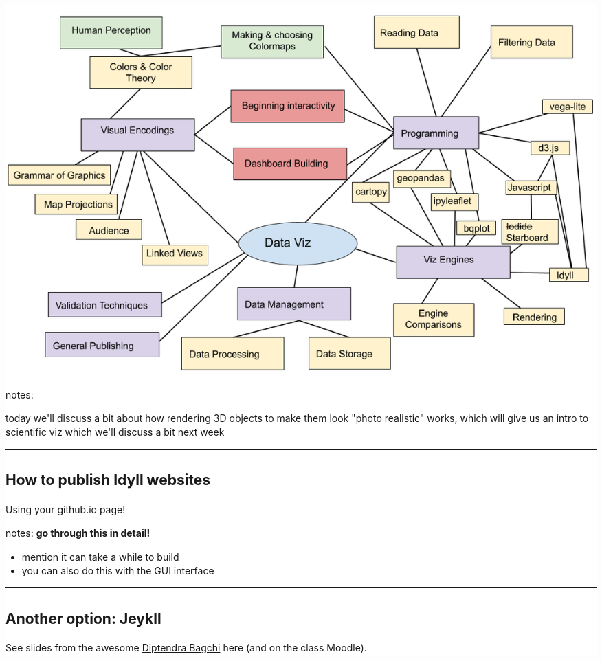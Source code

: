 <img src="images/this_week3.png">

notes:

today we'll discuss a bit about how rendering 3D objects to make them look "photo realistic" works, which will give us an intro to scientific viz which we'll discuss a bit next week

---

## How to publish Idyll websites

Using your github.io page!

notes:
**go through this in detail!**

* mention it can take a while to build
* you can also do this with the GUI interface

---

## Another option: Jeykll

See slides from the awesome [Diptendra Bagchi](https://www.linkedin.com/in/diptendra-bagchi) here (and on the class Moodle).
